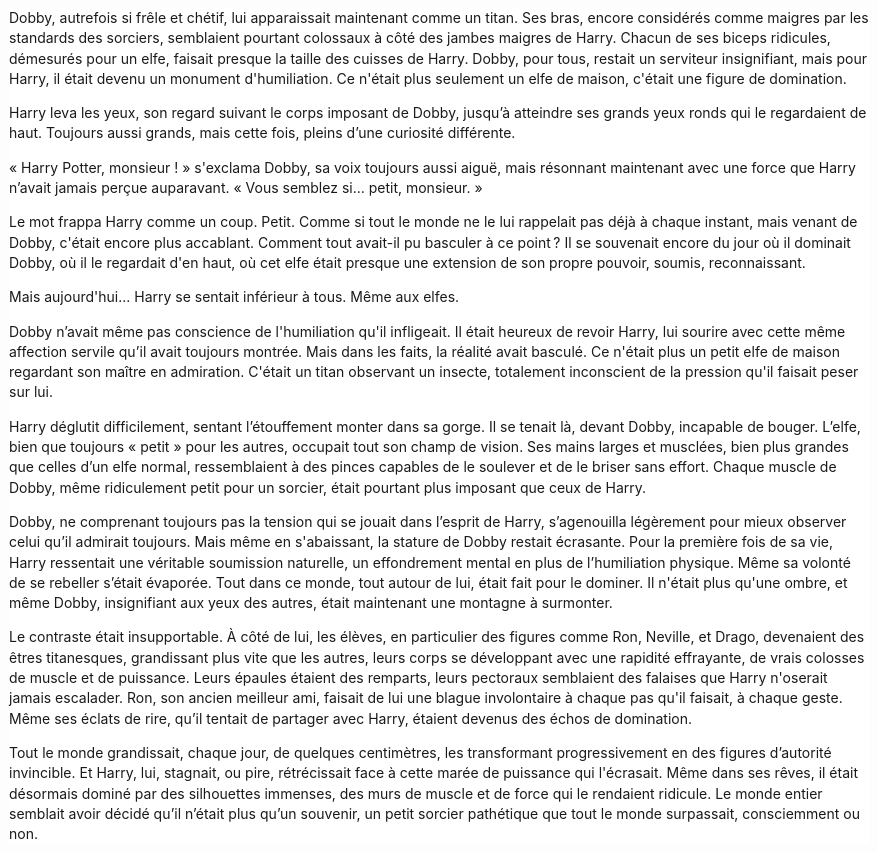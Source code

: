 Dobby, autrefois si frêle et chétif, lui apparaissait maintenant comme un titan. Ses bras, encore considérés comme maigres par les standards des sorciers, semblaient pourtant colossaux à côté des jambes maigres de Harry. Chacun de ses biceps ridicules, démesurés pour un elfe, faisait presque la taille des cuisses de Harry. Dobby, pour tous, restait un serviteur insignifiant, mais pour Harry, il était devenu un monument d'humiliation. Ce n'était plus seulement un elfe de maison, c'était une figure de domination.

Harry leva les yeux, son regard suivant le corps imposant de Dobby, jusqu’à atteindre ses grands yeux ronds qui le regardaient de haut. Toujours aussi grands, mais cette fois, pleins d’une curiosité différente.

« Harry Potter, monsieur ! » s'exclama Dobby, sa voix toujours aussi aiguë, mais résonnant maintenant avec une force que Harry n’avait jamais perçue auparavant. « Vous semblez si… petit, monsieur. »

Le mot frappa Harry comme un coup. Petit. Comme si tout le monde ne le lui rappelait pas déjà à chaque instant, mais venant de Dobby, c'était encore plus accablant. Comment tout avait-il pu basculer à ce point ? Il se souvenait encore du jour où il dominait Dobby, où il le regardait d'en haut, où cet elfe était presque une extension de son propre pouvoir, soumis, reconnaissant.

Mais aujourd'hui... Harry se sentait inférieur à tous. Même aux elfes.

Dobby n’avait même pas conscience de l'humiliation qu'il infligeait. Il était heureux de revoir Harry, lui sourire avec cette même affection servile qu’il avait toujours montrée. Mais dans les faits, la réalité avait basculé. Ce n'était plus un petit elfe de maison regardant son maître en admiration. C'était un titan observant un insecte, totalement inconscient de la pression qu'il faisait peser sur lui.

Harry déglutit difficilement, sentant l’étouffement monter dans sa gorge. Il se tenait là, devant Dobby, incapable de bouger. L’elfe, bien que toujours « petit » pour les autres, occupait tout son champ de vision. Ses mains larges et musclées, bien plus grandes que celles d’un elfe normal, ressemblaient à des pinces capables de le soulever et de le briser sans effort. Chaque muscle de Dobby, même ridiculement petit pour un sorcier, était pourtant plus imposant que ceux de Harry.

Dobby, ne comprenant toujours pas la tension qui se jouait dans l’esprit de Harry, s’agenouilla légèrement pour mieux observer celui qu’il admirait toujours. Mais même en s'abaissant, la stature de Dobby restait écrasante. Pour la première fois de sa vie, Harry ressentait une véritable soumission naturelle, un effondrement mental en plus de l’humiliation physique. Même sa volonté de se rebeller s’était évaporée. Tout dans ce monde, tout autour de lui, était fait pour le dominer. Il n'était plus qu'une ombre, et même Dobby, insignifiant aux yeux des autres, était maintenant une montagne à surmonter.

Le contraste était insupportable. À côté de lui, les élèves, en particulier des figures comme Ron, Neville, et Drago, devenaient des êtres titanesques, grandissant plus vite que les autres, leurs corps se développant avec une rapidité effrayante, de vrais colosses de muscle et de puissance. Leurs épaules étaient des remparts, leurs pectoraux semblaient des falaises que Harry n'oserait jamais escalader. Ron, son ancien meilleur ami, faisait de lui une blague involontaire à chaque pas qu'il faisait, à chaque geste. Même ses éclats de rire, qu’il tentait de partager avec Harry, étaient devenus des échos de domination.

Tout le monde grandissait, chaque jour, de quelques centimètres, les transformant progressivement en des figures d’autorité invincible. Et Harry, lui, stagnait, ou pire, rétrécissait face à cette marée de puissance qui l'écrasait. Même dans ses rêves, il était désormais dominé par des silhouettes immenses, des murs de muscle et de force qui le rendaient ridicule. Le monde entier semblait avoir décidé qu’il n’était plus qu’un souvenir, un petit sorcier pathétique que tout le monde surpassait, consciemment ou non.
